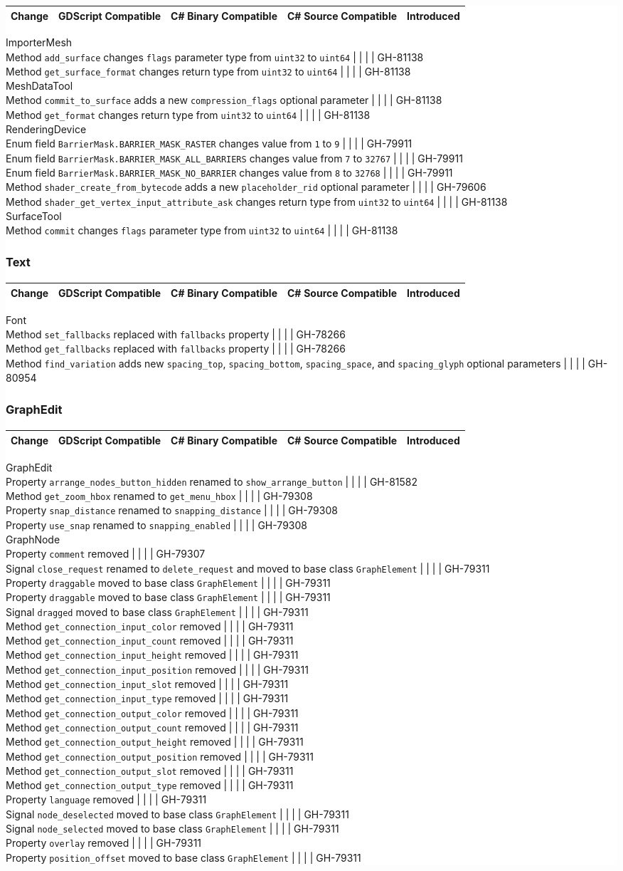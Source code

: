 Change | GDScript Compatible | C# Binary Compatible | C# Source Compatible | Introduced  
---|---|---|---|---  
ImporterMesh  
Method `add_surface` changes `flags` parameter type from `uint32` to `uint64` |  |  |  | GH-81138  
Method `get_surface_format` changes return type from `uint32` to `uint64` |  |  |  | GH-81138  
MeshDataTool  
Method `commit_to_surface` adds a new `compression_flags` optional parameter |  |  |  | GH-81138  
Method `get_format` changes return type from `uint32` to `uint64` |  |  |  | GH-81138  
RenderingDevice  
Enum field `BarrierMask.BARRIER_MASK_RASTER` changes value from `1` to `9` |  |  |  | GH-79911  
Enum field `BarrierMask.BARRIER_MASK_ALL_BARRIERS` changes value from `7` to `32767` |  |  |  | GH-79911  
Enum field `BarrierMask.BARRIER_MASK_NO_BARRIER` changes value from `8` to `32768` |  |  |  | GH-79911  
Method `shader_create_from_bytecode` adds a new `placeholder_rid` optional parameter |  |  |  | GH-79606  
Method `shader_get_vertex_input_attribute_ask` changes return type from `uint32` to `uint64` |  |  |  | GH-81138  
SurfaceTool  
Method `commit` changes `flags` parameter type from `uint32` to `uint64` |  |  |  | GH-81138  
  
### Text

Change | GDScript Compatible | C# Binary Compatible | C# Source Compatible | Introduced  
---|---|---|---|---  
Font  
Method `set_fallbacks` replaced with `fallbacks` property |  |  |  | GH-78266  
Method `get_fallbacks` replaced with `fallbacks` property |  |  |  | GH-78266  
Method `find_variation` adds new `spacing_top`, `spacing_bottom`, `spacing_space`, and `spacing_glyph` optional parameters |  |  |  | GH-80954  
  
### GraphEdit

Change | GDScript Compatible | C# Binary Compatible | C# Source Compatible | Introduced  
---|---|---|---|---  
GraphEdit  
Property `arrange_nodes_button_hidden` renamed to `show_arrange_button` |  |  |  | GH-81582  
Method `get_zoom_hbox` renamed to `get_menu_hbox` |  |  |  | GH-79308  
Property `snap_distance` renamed to `snapping_distance` |  |  |  | GH-79308  
Property `use_snap` renamed to `snapping_enabled` |  |  |  | GH-79308  
GraphNode  
Property `comment` removed |  |  |  | GH-79307  
Signal `close_request` renamed to `delete_request` and moved to base class `GraphElement` |  |  |  | GH-79311  
Property `draggable` moved to base class `GraphElement` |  |  |  | GH-79311  
Property `draggable` moved to base class `GraphElement` |  |  |  | GH-79311  
Signal `dragged` moved to base class `GraphElement` |  |  |  | GH-79311  
Method `get_connection_input_color` removed |  |  |  | GH-79311  
Method `get_connection_input_count` removed |  |  |  | GH-79311  
Method `get_connection_input_height` removed |  |  |  | GH-79311  
Method `get_connection_input_position` removed |  |  |  | GH-79311  
Method `get_connection_input_slot` removed |  |  |  | GH-79311  
Method `get_connection_input_type` removed |  |  |  | GH-79311  
Method `get_connection_output_color` removed |  |  |  | GH-79311  
Method `get_connection_output_count` removed |  |  |  | GH-79311  
Method `get_connection_output_height` removed |  |  |  | GH-79311  
Method `get_connection_output_position` removed |  |  |  | GH-79311  
Method `get_connection_output_slot` removed |  |  |  | GH-79311  
Method `get_connection_output_type` removed |  |  |  | GH-79311  
Property `language` removed |  |  |  | GH-79311  
Signal `node_deselected` moved to base class `GraphElement` |  |  |  | GH-79311  
Signal `node_selected` moved to base class `GraphElement` |  |  |  | GH-79311  
Property `overlay` removed |  |  |  | GH-79311  
Property `position_offset` moved to base class `GraphElement` |  |  |  | GH-79311  